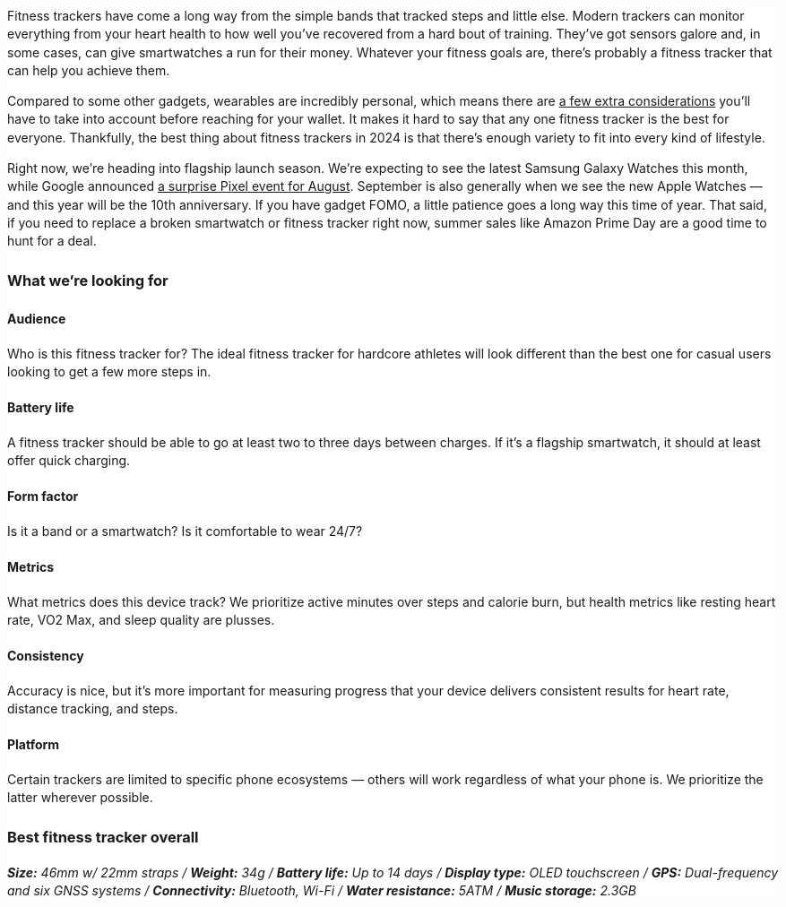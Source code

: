 Fitness trackers have come a long way from the simple bands that tracked steps and little else. Modern trackers can monitor everything from your heart health to how well you’ve recovered from a hard bout of training. They’ve got sensors galore and, in some cases, can give smartwatches a run for their money. Whatever your fitness goals are, there’s probably a fitness tracker that can help you achieve them.

Compared to some other gadgets, wearables are incredibly personal, which means there are [a few extra considerations](/22940671/fitness-tracker-how-to-choose-specs-price-features-smartwatch) you’ll have to take into account before reaching for your wallet. It makes it hard to say that any one fitness tracker is the best for everyone. Thankfully, the best thing about fitness trackers in 2024 is that there’s enough variety to fit into every kind of lifestyle. 

Right now, we’re heading into flagship launch season. We’re expecting to see the latest Samsung Galaxy Watches this month, while Google announced [a surprise Pixel event for August](/2024/6/25/24185767/google-pixel-hardware-ai-event-august-date). September is also generally when we see the new Apple Watches — and this year will be the 10th anniversary. If you have gadget FOMO, a little patience goes a long way this time of year. That said, if you need to replace a broken smartwatch or fitness tracker right now, summer sales like Amazon Prime Day are a good time to hunt for a deal.

### What we’re looking for

#### **Audience**

Who is this fitness tracker for? The ideal fitness tracker for hardcore athletes will look different than the best one for casual users looking to get a few more steps in.

#### **Battery life**

A fitness tracker should be able to go at least two to three days between charges. If it’s a flagship smartwatch, it should at least offer quick charging.

#### **Form factor**

Is it a band or a smartwatch? Is it comfortable to wear 24/7?

#### **Metrics**

What metrics does this device track? We prioritize active minutes over steps and calorie burn, but health metrics like resting heart rate, VO2 Max, and sleep quality are plusses.

#### **Consistency**

Accuracy is nice, but it’s more important for measuring progress that your device delivers consistent results for heart rate, distance tracking, and steps.

#### **Platform**

Certain trackers are limited to specific phone ecosystems — others will work regardless of what your phone is. We prioritize the latter wherever possible.

### Best fitness tracker overall

<span class="small">***Size:** 46mm w/ 22mm straps / **Weight:** 34g / **Battery life:** Up to 14 days / **Display type:** OLED touchscreen / **GPS:** Dual-frequency and six GNSS systems / **Connectivity:** Bluetooth, Wi-Fi / **Water resistance:** 5ATM / **Music storage:** 2.3GB*</span>
